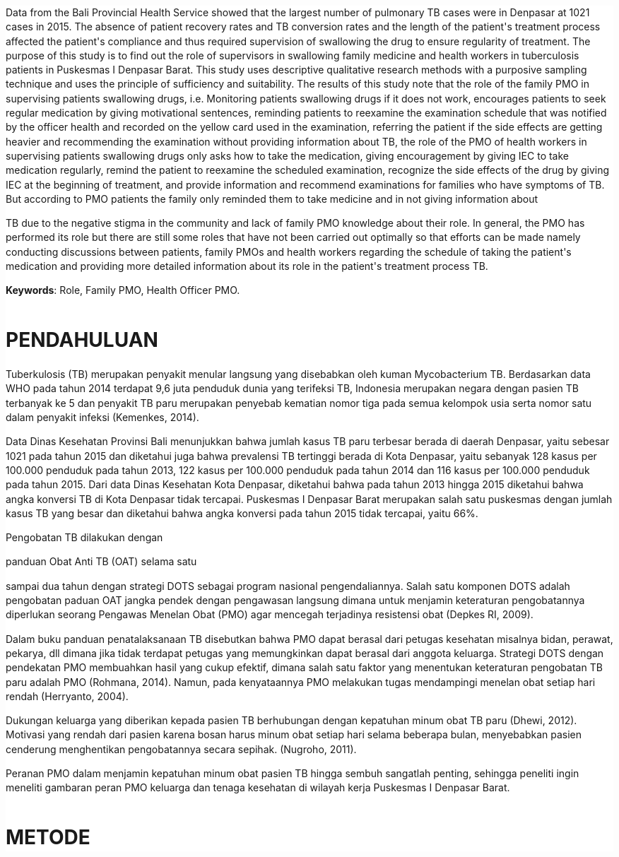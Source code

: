 <p><span class="font1">Data from the Bali Provincial Health Service showed that the largest number of pulmonary TB cases were in Denpasar at 1021 cases in 2015. The absence of patient recovery rates and TB conversion rates and the length of the patient's treatment process affected the patient's compliance and thus required supervision of swallowing the drug to ensure regularity of treatment. The purpose of this study is to find out the role of supervisors in swallowing family medicine and health workers in tuberculosis patients in Puskesmas I Denpasar Barat. This study uses descriptive qualitative research methods with a purposive sampling technique and uses the principle of sufficiency and suitability. The results of this study note that the role of the family PMO in supervising patients swallowing drugs, i.e. Monitoring patients swallowing drugs if it does not work, encourages patients to seek regular medication by giving motivational sentences, reminding patients to reexamine the examination schedule that was notified by the officer health and recorded on the yellow card used in the examination, referring the patient if the side effects are getting heavier and recommending the examination without providing information about TB, the role of the PMO of health workers in supervising patients swallowing drugs only asks how to take the medication, giving encouragement by giving IEC to take medication regularly, remind the patient to reexamine the scheduled examination, recognize the side effects of the drug by giving IEC at the beginning of treatment, and provide information and recommend examinations for families who have symptoms of TB. But according to PMO patients the family only reminded them to take medicine and in not giving information about</span></p>
<p><span class="font1">TB due to the negative stigma in the community and lack of family PMO knowledge about their role. In general, the PMO has performed its role but there are still some roles that have not been carried out optimally so that efforts can be made namely conducting discussions between patients, family PMOs and health workers regarding the schedule of taking the patient's medication and providing more detailed information about its role in the patient's treatment process TB.</span></p>
<p><span class="font1" style="font-weight:bold;">Keywords</span><span class="font1">: Role, Family PMO, Health Officer PMO.</span></p>
<h1><a name="bookmark2"></a><span class="font3" style="font-weight:bold;"><a name="bookmark3"></a>PENDAHULUAN</span></h1>
<p><span class="font3">Tuberkulosis (TB) merupakan penyakit menular langsung yang disebabkan oleh kuman Mycobacterium TB. Berdasarkan data WHO pada tahun 2014 terdapat 9,6 juta penduduk dunia yang terifeksi TB, Indonesia merupakan negara dengan pasien TB terbanyak ke 5 dan penyakit TB paru merupakan penyebab kematian nomor tiga pada semua kelompok usia serta nomor satu dalam penyakit infeksi (Kemenkes, 2014).</span></p>
<p><span class="font3">Data Dinas Kesehatan Provinsi Bali menunjukkan bahwa jumlah kasus TB paru terbesar berada di daerah Denpasar, yaitu sebesar 1021 pada tahun 2015 dan diketahui juga bahwa prevalensi TB tertinggi berada di Kota Denpasar, yaitu sebanyak 128 kasus per 100.000 penduduk pada tahun 2013, 122 kasus per 100.000 penduduk pada tahun 2014 dan 116 kasus per 100.000 penduduk pada tahun 2015. Dari data Dinas Kesehatan Kota Denpasar, diketahui bahwa pada tahun 2013 hingga 2015 diketahui bahwa angka konversi TB di Kota Denpasar tidak tercapai. Puskesmas I Denpasar Barat merupakan salah satu puskesmas dengan jumlah kasus TB yang besar dan diketahui bahwa angka konversi pada tahun 2015 tidak tercapai, yaitu 66%.</span></p>
<p><span class="font3">Pengobatan TB dilakukan dengan</span></p>
<p><span class="font3">panduan Obat Anti TB (OAT) selama satu</span></p>
<p><span class="font3">sampai dua tahun dengan strategi DOTS sebagai program nasional pengendaliannya. Salah satu komponen DOTS adalah pengobatan paduan OAT jangka pendek dengan pengawasan langsung dimana untuk menjamin keteraturan pengobatannya diperlukan seorang Pengawas Menelan Obat (PMO) agar mencegah terjadinya resistensi obat (Depkes RI, 2009).</span></p>
<p><span class="font3">Dalam buku panduan penatalaksanaan TB disebutkan bahwa PMO dapat berasal dari petugas kesehatan misalnya bidan, perawat, pekarya, dll dimana jika tidak terdapat petugas yang memungkinkan dapat berasal dari anggota keluarga. Strategi DOTS dengan pendekatan PMO membuahkan hasil yang cukup efektif, dimana salah satu faktor yang menentukan keteraturan pengobatan TB paru adalah PMO (Rohmana, 2014). Namun, pada kenyataannya PMO melakukan tugas mendampingi menelan obat setiap hari rendah (Herryanto, 2004).</span></p>
<p><span class="font3">Dukungan keluarga yang diberikan kepada pasien TB berhubungan dengan kepatuhan minum obat TB paru (Dhewi, 2012). Motivasi yang rendah dari pasien karena bosan harus minum obat setiap hari selama beberapa bulan, menyebabkan pasien cenderung menghentikan pengobatannya secara sepihak. (Nugroho, 2011).</span></p>
<p><span class="font3">Peranan PMO dalam menjamin kepatuhan minum obat pasien TB hingga sembuh sangatlah penting, sehingga peneliti ingin meneliti gambaran peran PMO keluarga dan tenaga kesehatan di wilayah kerja Puskesmas I Denpasar Barat.</span></p>
<h1><a name="bookmark4"></a><span class="font3" style="font-weight:bold;"><a name="bookmark5"></a>METODE</span></h1>